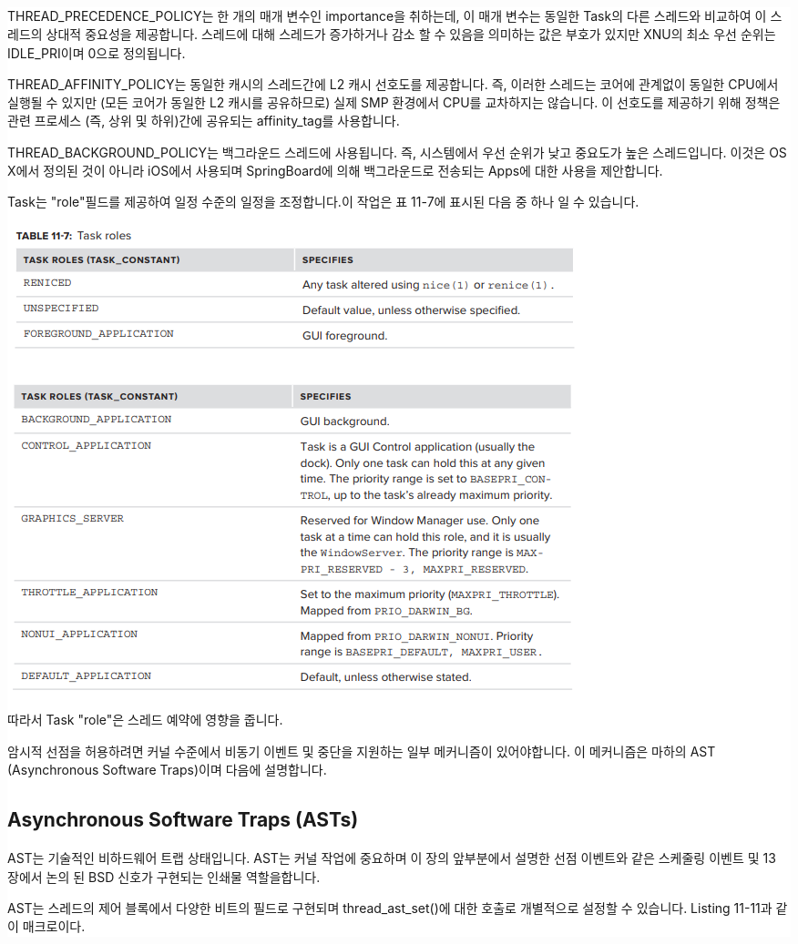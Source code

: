THREAD_PRECEDENCE_POLICY는 한 개의 매개 변수인 importance을 취하는데, 이 매개 변수는 동일한 Task의 다른 스레드와 비교하여 이 스레드의 상대적 중요성을 제공합니다. 스레드에 대해 스레드가 증가하거나 감소 할 수 있음을 의미하는 값은 부호가 있지만 XNU의 최소 우선 순위는 IDLE_PRI이며 0으로 정의됩니다.

THREAD_AFFINITY_POLICY는 동일한 캐시의 스레드간에 L2 캐시 선호도를 제공합니다. 즉, 이러한 스레드는 코어에 관계없이 동일한 CPU에서 실행될 수 있지만 (모든 코어가 동일한 L2 캐시를 공유하므로) 실제 SMP 환경에서 CPU를 교차하지는 않습니다. 이 선호도를 제공하기 위해 정책은 관련 프로세스 (즉, 상위 및 하위)간에 공유되는 affinity_tag를 사용합니다. 

THREAD_BACKGROUND_POLICY는 백그라운드 스레드에 사용됩니다. 즉, 시스템에서 우선 순위가 낮고 중요도가 높은 스레드입니다. 이것은 OS X에서 정의된 것이 아니라 iOS에서 사용되며 SpringBoard에 의해 백그라운드로 전송되는 Apps에 대한 사용을 제안합니다.

Task는 "role"필드를 제공하여 일정 수준의 일정을 조정합니다.이 작업은 표 11-7에 표시된 다음 중 하나 일 수 있습니다.

![11-35](../../img/chapter11/11_11_35.PNG)

![11-36](../../img/chapter11/11_11_36.PNG)

따라서 Task "role"은 스레드 예약에 영향을 줍니다.

암시적 선점을 허용하려면 커널 수준에서 비동기 이벤트 및 중단을 지원하는 일부 메커니즘이 있어야합니다. 이 메커니즘은 마하의 AST (Asynchronous Software Traps)이며 다음에 설명합니다. 

## Asynchronous Software Traps (ASTs)

AST는 기술적인 비하드웨어 트랩 상태입니다. AST는 커널 작업에 중요하며 이 장의 앞부분에서 설명한 선점 이벤트와 같은 스케줄링 이벤트 및 13 장에서 논의 된 BSD 신호가 구현되는 인쇄물 역할을합니다.

AST는 스레드의 제어 블록에서 다양한 비트의 필드로 구현되며 thread_ast_set()에 대한 호출로 개별적으로 설정할 수 있습니다. Listing 11-11과 같이 매크로이다.
